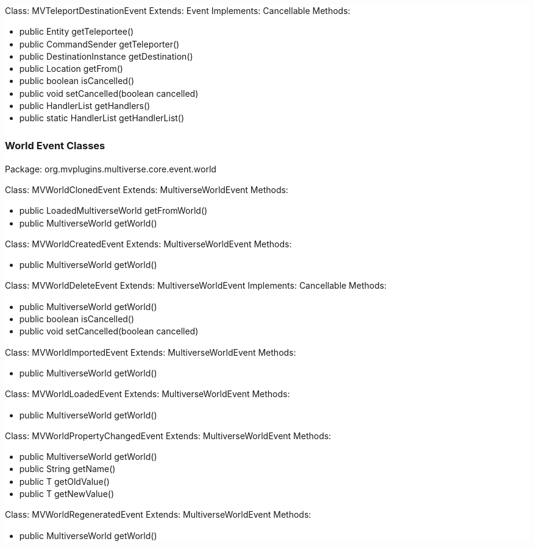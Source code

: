 Class: MVTeleportDestinationEvent
Extends: Event
Implements: Cancellable
Methods:
- public Entity getTeleportee()
- public CommandSender getTeleporter()
- public DestinationInstance<?, ?> getDestination()
- public Location getFrom()
- public boolean isCancelled()
- public void setCancelled(boolean cancelled)
- public HandlerList getHandlers()
- public static HandlerList getHandlerList()

### World Event Classes
Package: org.mvplugins.multiverse.core.event.world

Class: MVWorldClonedEvent
Extends: MultiverseWorldEvent
Methods:
- public LoadedMultiverseWorld getFromWorld()
- public MultiverseWorld getWorld()

Class: MVWorldCreatedEvent
Extends: MultiverseWorldEvent
Methods:
- public MultiverseWorld getWorld()

Class: MVWorldDeleteEvent
Extends: MultiverseWorldEvent
Implements: Cancellable
Methods:
- public MultiverseWorld getWorld()
- public boolean isCancelled()
- public void setCancelled(boolean cancelled)

Class: MVWorldImportedEvent
Extends: MultiverseWorldEvent
Methods:
- public MultiverseWorld getWorld()

Class: MVWorldLoadedEvent
Extends: MultiverseWorldEvent
Methods:
- public MultiverseWorld getWorld()

Class: MVWorldPropertyChangedEvent<T>
Extends: MultiverseWorldEvent
Methods:
- public MultiverseWorld getWorld()
- public String getName()
- public T getOldValue()
- public T getNewValue()

Class: MVWorldRegeneratedEvent
Extends: MultiverseWorldEvent
Methods:
- public MultiverseWorld getWorld()
